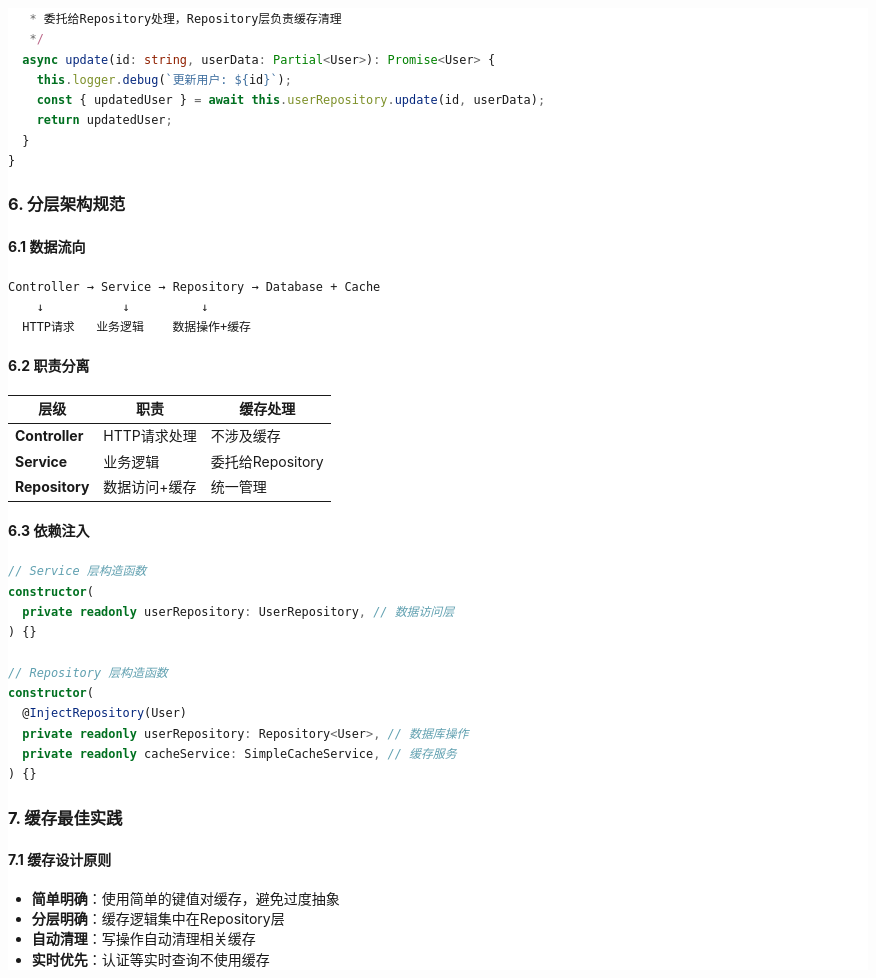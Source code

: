 ```typescript
   * 委托给Repository处理，Repository层负责缓存清理
   */
  async update(id: string, userData: Partial<User>): Promise<User> {
    this.logger.debug(`更新用户: ${id}`);
    const { updatedUser } = await this.userRepository.update(id, userData);
    return updatedUser;
  }
}
```

### 6. 分层架构规范

#### 6.1 数据流向

```
Controller → Service → Repository → Database + Cache
    ↓           ↓          ↓
  HTTP请求   业务逻辑    数据操作+缓存
```

#### 6.2 职责分离

| 层级 | 职责 | 缓存处理 |
|------|------|----------|
| **Controller** | HTTP请求处理 | 不涉及缓存 |
| **Service** | 业务逻辑 | 委托给Repository |
| **Repository** | 数据访问+缓存 | 统一管理 |

#### 6.3 依赖注入

```typescript
// Service 层构造函数
constructor(
  private readonly userRepository: UserRepository, // 数据访问层
) {}

// Repository 层构造函数
constructor(
  @InjectRepository(User)
  private readonly userRepository: Repository<User>, // 数据库操作
  private readonly cacheService: SimpleCacheService, // 缓存服务
) {}
```

### 7. 缓存最佳实践

#### 7.1 缓存设计原则

- **简单明确**：使用简单的键值对缓存，避免过度抽象
- **分层明确**：缓存逻辑集中在Repository层
- **自动清理**：写操作自动清理相关缓存
- **实时优先**：认证等实时查询不使用缓存
